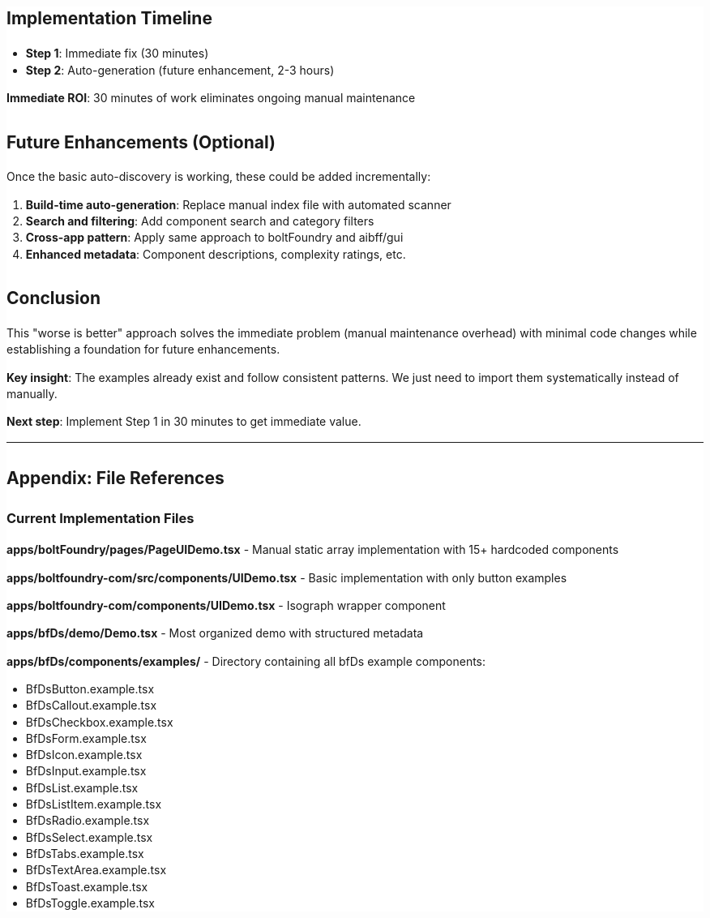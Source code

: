 ## Implementation Timeline

- **Step 1**: Immediate fix (30 minutes)
- **Step 2**: Auto-generation (future enhancement, 2-3 hours)

**Immediate ROI**: 30 minutes of work eliminates ongoing manual maintenance

## Future Enhancements (Optional)

Once the basic auto-discovery is working, these could be added incrementally:

1. **Build-time auto-generation**: Replace manual index file with automated
   scanner
2. **Search and filtering**: Add component search and category filters
3. **Cross-app pattern**: Apply same approach to boltFoundry and aibff/gui
4. **Enhanced metadata**: Component descriptions, complexity ratings, etc.

## Conclusion

This "worse is better" approach solves the immediate problem (manual maintenance
overhead) with minimal code changes while establishing a foundation for future
enhancements.

**Key insight**: The examples already exist and follow consistent patterns. We
just need to import them systematically instead of manually.

**Next step**: Implement Step 1 in 30 minutes to get immediate value.

---

## Appendix: File References

### Current Implementation Files

**apps/boltFoundry/pages/PageUIDemo.tsx** - Manual static array implementation
with 15+ hardcoded components

**apps/boltfoundry-com/src/components/UIDemo.tsx** - Basic implementation with
only button examples

**apps/boltfoundry-com/components/UIDemo.tsx** - Isograph wrapper component

**apps/bfDs/demo/Demo.tsx** - Most organized demo with structured metadata

**apps/bfDs/components/**examples**/** - Directory containing all bfDs example
components:

- BfDsButton.example.tsx
- BfDsCallout.example.tsx
- BfDsCheckbox.example.tsx
- BfDsForm.example.tsx
- BfDsIcon.example.tsx
- BfDsInput.example.tsx
- BfDsList.example.tsx
- BfDsListItem.example.tsx
- BfDsRadio.example.tsx
- BfDsSelect.example.tsx
- BfDsTabs.example.tsx
- BfDsTextArea.example.tsx
- BfDsToast.example.tsx
- BfDsToggle.example.tsx
